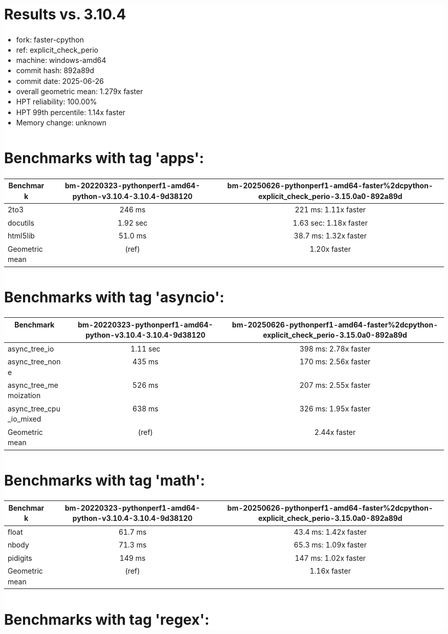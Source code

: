 # Results vs. 3.10.4

- fork: faster-cpython
- ref: explicit_check_perio
- machine: windows-amd64
- commit hash: 892a89d
- commit date: 2025-06-26
- overall geometric mean: 1.279x faster
- HPT reliability: 100.00%
- HPT 99th percentile: 1.14x faster
- Memory change: unknown

Benchmarks with tag 'apps':
===========================

| Benchmark      | bm-20220323-pythonperf1-amd64-python-v3.10.4-3.10.4-9d38120 | bm-20250626-pythonperf1-amd64-faster%2dcpython-explicit_check_perio-3.15.0a0-892a89d |
|----------------|:-----------------------------------------------------------:|:------------------------------------------------------------------------------------:|
| 2to3           | 246 ms                                                      | 221 ms: 1.11x faster                                                                 |
| docutils       | 1.92 sec                                                    | 1.63 sec: 1.18x faster                                                               |
| html5lib       | 51.0 ms                                                     | 38.7 ms: 1.32x faster                                                                |
| Geometric mean | (ref)                                                       | 1.20x faster                                                                         |

Benchmarks with tag 'asyncio':
==============================

| Benchmark               | bm-20220323-pythonperf1-amd64-python-v3.10.4-3.10.4-9d38120 | bm-20250626-pythonperf1-amd64-faster%2dcpython-explicit_check_perio-3.15.0a0-892a89d |
|-------------------------|:-----------------------------------------------------------:|:------------------------------------------------------------------------------------:|
| async_tree_io           | 1.11 sec                                                    | 398 ms: 2.78x faster                                                                 |
| async_tree_none         | 435 ms                                                      | 170 ms: 2.56x faster                                                                 |
| async_tree_memoization  | 526 ms                                                      | 207 ms: 2.55x faster                                                                 |
| async_tree_cpu_io_mixed | 638 ms                                                      | 326 ms: 1.95x faster                                                                 |
| Geometric mean          | (ref)                                                       | 2.44x faster                                                                         |

Benchmarks with tag 'math':
===========================

| Benchmark      | bm-20220323-pythonperf1-amd64-python-v3.10.4-3.10.4-9d38120 | bm-20250626-pythonperf1-amd64-faster%2dcpython-explicit_check_perio-3.15.0a0-892a89d |
|----------------|:-----------------------------------------------------------:|:------------------------------------------------------------------------------------:|
| float          | 61.7 ms                                                     | 43.4 ms: 1.42x faster                                                                |
| nbody          | 71.3 ms                                                     | 65.3 ms: 1.09x faster                                                                |
| pidigits       | 149 ms                                                      | 147 ms: 1.02x faster                                                                 |
| Geometric mean | (ref)                                                       | 1.16x faster                                                                         |

Benchmarks with tag 'regex':
============================
